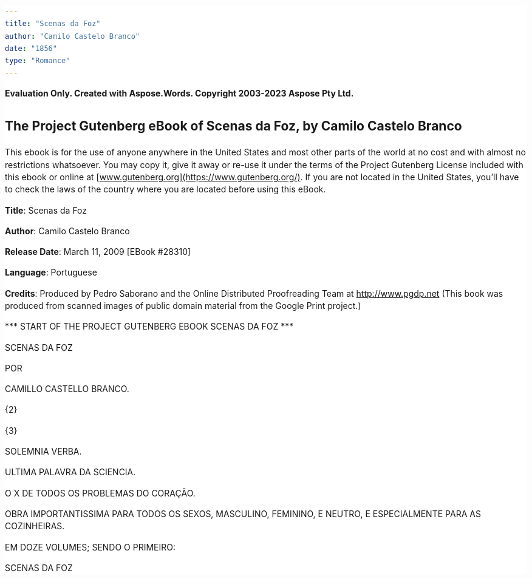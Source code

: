 ```yaml
---
title: "Scenas da Foz"
author: "Camilo Castelo Branco"
date: "1856"
type: "Romance"
---
```


**Evaluation Only. Created with Aspose.Words. Copyright 2003-2023 Aspose Pty Ltd.**
## **The Project Gutenberg eBook of Scenas da Foz, by Camilo Castelo Branco**
This ebook is for the use of anyone anywhere in the United States and most other parts of the world at no cost and with almost no restrictions whatsoever. You may copy it, give it away or re-use it under the terms of the Project Gutenberg License included with this ebook or online at [www.gutenberg.org](https://www.gutenberg.org/). If you are not located in the United States, you’ll have to check the laws of the country where you are located before using this eBook.

**Title**: Scenas da Foz

**Author**: Camilo Castelo Branco

**Release Date**: March 11, 2009 [EBook #28310]

**Language**: Portuguese

**Credits**: Produced by Pedro Saborano and the Online Distributed Proofreading Team at http://www.pgdp.net (This book was produced from scanned images of public domain material from the Google Print project.)

\*\*\* START OF THE PROJECT GUTENBERG EBOOK SCENAS DA FOZ \*\*\*





SCENAS DA FOZ

POR

CAMILLO CASTELLO BRANCO.





{2}

{3}

SOLEMNIA VERBA.

ULTIMA PALAVRA DA SCIENCIA.

O X DE TODOS OS PROBLEMAS DO CORAÇÃO.

OBRA IMPORTANTISSIMA PARA TODOS OS SEXOS, MASCULINO, FEMININO, E NEUTRO, E ESPECIALMENTE PARA AS COZINHEIRAS.

EM DOZE VOLUMES; SENDO O PRIMEIRO:

SCENAS DA FOZ
